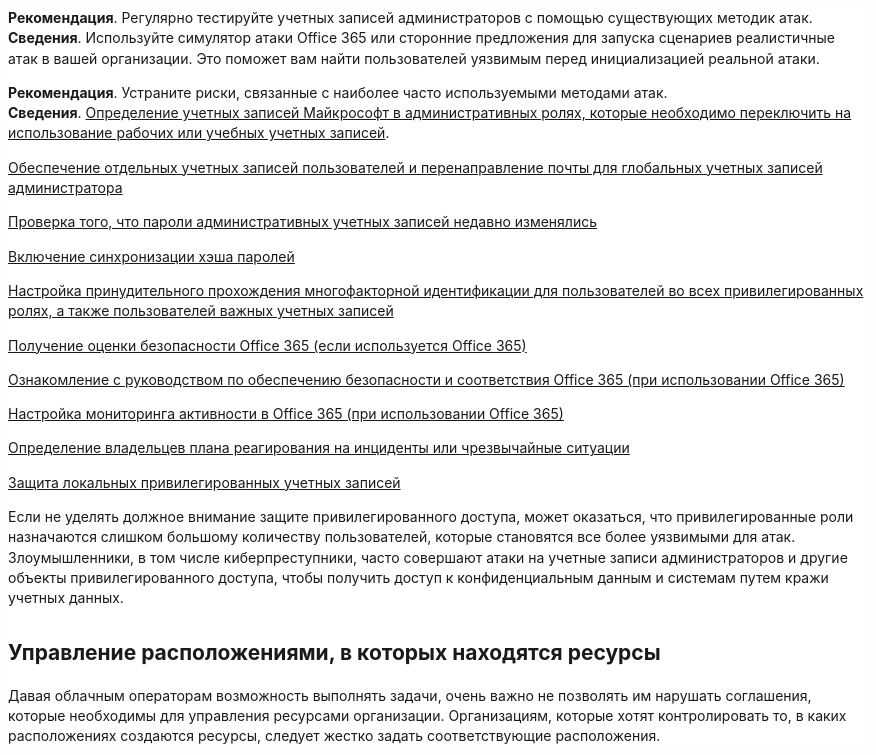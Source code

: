 **Рекомендация**. Регулярно тестируйте учетных записей администраторов с помощью существующих методик атак.
**Сведения**. Используйте симулятор атаки Office 365 или сторонние предложения для запуска сценариев реалистичные атак в вашей организации. Это поможет вам найти пользователей уязвимым перед инициализацией реальной атаки.

**Рекомендация**. Устраните риски, связанные с наиболее часто используемыми методами атак.  
**Сведения**. [Определение учетных записей Майкрософт в административных ролях, которые необходимо переключить на использование рабочих или учебных учетных записей](../active-directory/users-groups-roles/directory-admin-roles-secure.md#identify-microsoft-accounts-in-administrative-roles-that-need-to-be-switched-to-work-or-school-accounts).  

[Обеспечение отдельных учетных записей пользователей и перенаправление почты для глобальных учетных записей администратора](../active-directory/users-groups-roles/directory-admin-roles-secure.md)  

[Проверка того, что пароли административных учетных записей недавно изменялись](../active-directory/users-groups-roles/directory-admin-roles-secure.md#ensure-the-passwords-of-administrative-accounts-have-recently-changed)  

[Включение синхронизации хэша паролей](../active-directory/users-groups-roles/directory-admin-roles-secure.md#turn-on-password-hash-synchronization)  

[Настройка принудительного прохождения многофакторной идентификации для пользователей во всех привилегированных ролях, а также пользователей важных учетных записей](../active-directory/users-groups-roles/directory-admin-roles-secure.md#require-multi-factor-authentication-mfa-for-users-in-all-privileged-roles-as-well-as-exposed-users)  

[Получение оценки безопасности Office 365 (если используется Office 365)](../active-directory/users-groups-roles/directory-admin-roles-secure.md#obtain-your-office-365-secure-score-if-using-office-365)  

[Ознакомление с руководством по обеспечению безопасности и соответствия Office 365 (при использовании Office 365)](../active-directory/users-groups-roles/directory-admin-roles-secure.md#review-the-office-365-security-and-compliance-guidance-if-using-office-365)  

[Настройка мониторинга активности в Office 365 (при использовании Office 365)](../active-directory/users-groups-roles/directory-admin-roles-secure.md#configure-office-365-activity-monitoring-if-using-office-365)  

[Определение владельцев плана реагирования на инциденты или чрезвычайные ситуации](../active-directory/users-groups-roles/directory-admin-roles-secure.md#establish-incidentemergency-response-plan-owners)  

[Защита локальных привилегированных учетных записей](../active-directory/users-groups-roles/directory-admin-roles-secure.md#turn-on-password-hash-synchronization)

Если не уделять должное внимание защите привилегированного доступа, может оказаться, что привилегированные роли назначаются слишком большому количеству пользователей, которые становятся все более уязвимыми для атак. Злоумышленники, в том числе киберпреступники, часто совершают атаки на учетные записи администраторов и другие объекты привилегированного доступа, чтобы получить доступ к конфиденциальным данным и системам путем кражи учетных данных.

## <a name="control-locations-where-resources-are-created"></a>Управление расположениями, в которых находятся ресурсы

Давая облачным операторам возможность выполнять задачи, очень важно не позволять им нарушать соглашения, которые необходимы для управления ресурсами организации. Организациям, которые хотят контролировать то, в каких расположениях создаются ресурсы, следует жестко задать соответствующие расположения.
